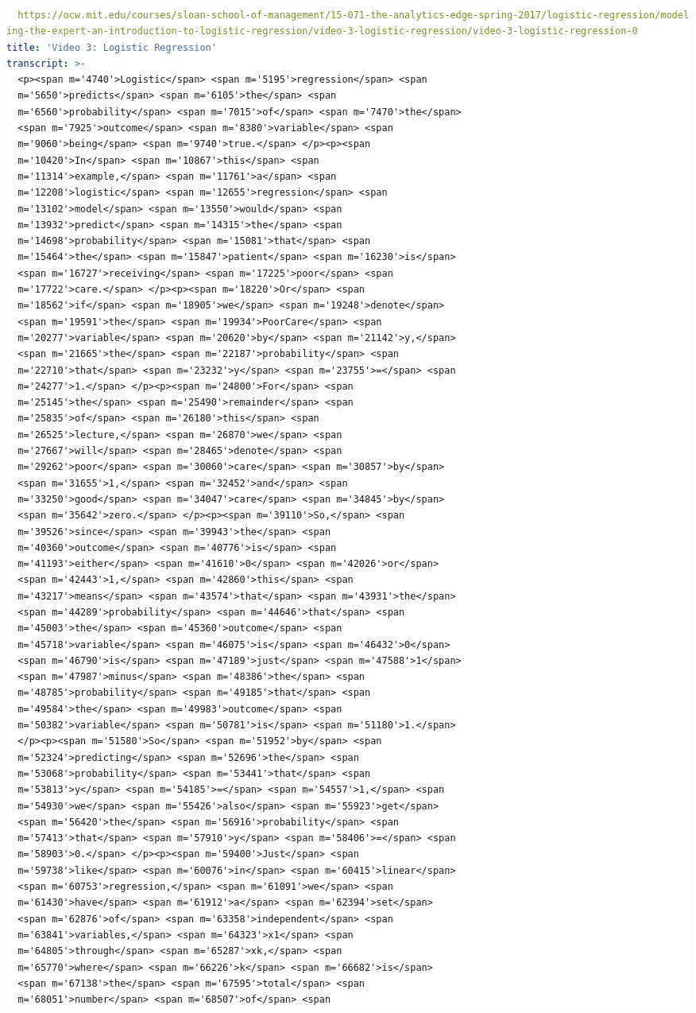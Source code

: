 ```yaml
  https://ocw.mit.edu/courses/sloan-school-of-management/15-071-the-analytics-edge-spring-2017/logistic-regression/modeling-the-expert-an-introduction-to-logistic-regression/video-3-logistic-regression/video-3-logistic-regression-0
title: 'Video 3: Logistic Regression'
transcript: >-
  <p><span m='4740'>Logistic</span> <span m='5195'>regression</span> <span
  m='5650'>predicts</span> <span m='6105'>the</span> <span
  m='6560'>probability</span> <span m='7015'>of</span> <span m='7470'>the</span>
  <span m='7925'>outcome</span> <span m='8380'>variable</span> <span
  m='9060'>being</span> <span m='9740'>true.</span> </p><p><span
  m='10420'>In</span> <span m='10867'>this</span> <span
  m='11314'>example,</span> <span m='11761'>a</span> <span
  m='12208'>logistic</span> <span m='12655'>regression</span> <span
  m='13102'>model</span> <span m='13550'>would</span> <span
  m='13932'>predict</span> <span m='14315'>the</span> <span
  m='14698'>probability</span> <span m='15081'>that</span> <span
  m='15464'>the</span> <span m='15847'>patient</span> <span m='16230'>is</span>
  <span m='16727'>receiving</span> <span m='17225'>poor</span> <span
  m='17722'>care.</span> </p><p><span m='18220'>Or</span> <span
  m='18562'>if</span> <span m='18905'>we</span> <span m='19248'>denote</span>
  <span m='19591'>the</span> <span m='19934'>PoorCare</span> <span
  m='20277'>variable</span> <span m='20620'>by</span> <span m='21142'>y,</span>
  <span m='21665'>the</span> <span m='22187'>probability</span> <span
  m='22710'>that</span> <span m='23232'>y</span> <span m='23755'>=</span> <span
  m='24277'>1.</span> </p><p><span m='24800'>For</span> <span
  m='25145'>the</span> <span m='25490'>remainder</span> <span
  m='25835'>of</span> <span m='26180'>this</span> <span
  m='26525'>lecture,</span> <span m='26870'>we</span> <span
  m='27667'>will</span> <span m='28465'>denote</span> <span
  m='29262'>poor</span> <span m='30060'>care</span> <span m='30857'>by</span>
  <span m='31655'>1,</span> <span m='32452'>and</span> <span
  m='33250'>good</span> <span m='34047'>care</span> <span m='34845'>by</span>
  <span m='35642'>zero.</span> </p><p><span m='39110'>So,</span> <span
  m='39526'>since</span> <span m='39943'>the</span> <span
  m='40360'>outcome</span> <span m='40776'>is</span> <span
  m='41193'>either</span> <span m='41610'>0</span> <span m='42026'>or</span>
  <span m='42443'>1,</span> <span m='42860'>this</span> <span
  m='43217'>means</span> <span m='43574'>that</span> <span m='43931'>the</span>
  <span m='44289'>probability</span> <span m='44646'>that</span> <span
  m='45003'>the</span> <span m='45360'>outcome</span> <span
  m='45718'>variable</span> <span m='46075'>is</span> <span m='46432'>0</span>
  <span m='46790'>is</span> <span m='47189'>just</span> <span m='47588'>1</span>
  <span m='47987'>minus</span> <span m='48386'>the</span> <span
  m='48785'>probability</span> <span m='49185'>that</span> <span
  m='49584'>the</span> <span m='49983'>outcome</span> <span
  m='50382'>variable</span> <span m='50781'>is</span> <span m='51180'>1.</span>
  </p><p><span m='51580'>So</span> <span m='51952'>by</span> <span
  m='52324'>predicting</span> <span m='52696'>the</span> <span
  m='53068'>probability</span> <span m='53441'>that</span> <span
  m='53813'>y</span> <span m='54185'>=</span> <span m='54557'>1,</span> <span
  m='54930'>we</span> <span m='55426'>also</span> <span m='55923'>get</span>
  <span m='56420'>the</span> <span m='56916'>probability</span> <span
  m='57413'>that</span> <span m='57910'>y</span> <span m='58406'>=</span> <span
  m='58903'>0.</span> </p><p><span m='59400'>Just</span> <span
  m='59738'>like</span> <span m='60076'>in</span> <span m='60415'>linear</span>
  <span m='60753'>regression,</span> <span m='61091'>we</span> <span
  m='61430'>have</span> <span m='61912'>a</span> <span m='62394'>set</span>
  <span m='62876'>of</span> <span m='63358'>independent</span> <span
  m='63841'>variables,</span> <span m='64323'>x1</span> <span
  m='64805'>through</span> <span m='65287'>xk,</span> <span
  m='65770'>where</span> <span m='66226'>k</span> <span m='66682'>is</span>
  <span m='67138'>the</span> <span m='67595'>total</span> <span
  m='68051'>number</span> <span m='68507'>of</span> <span
```